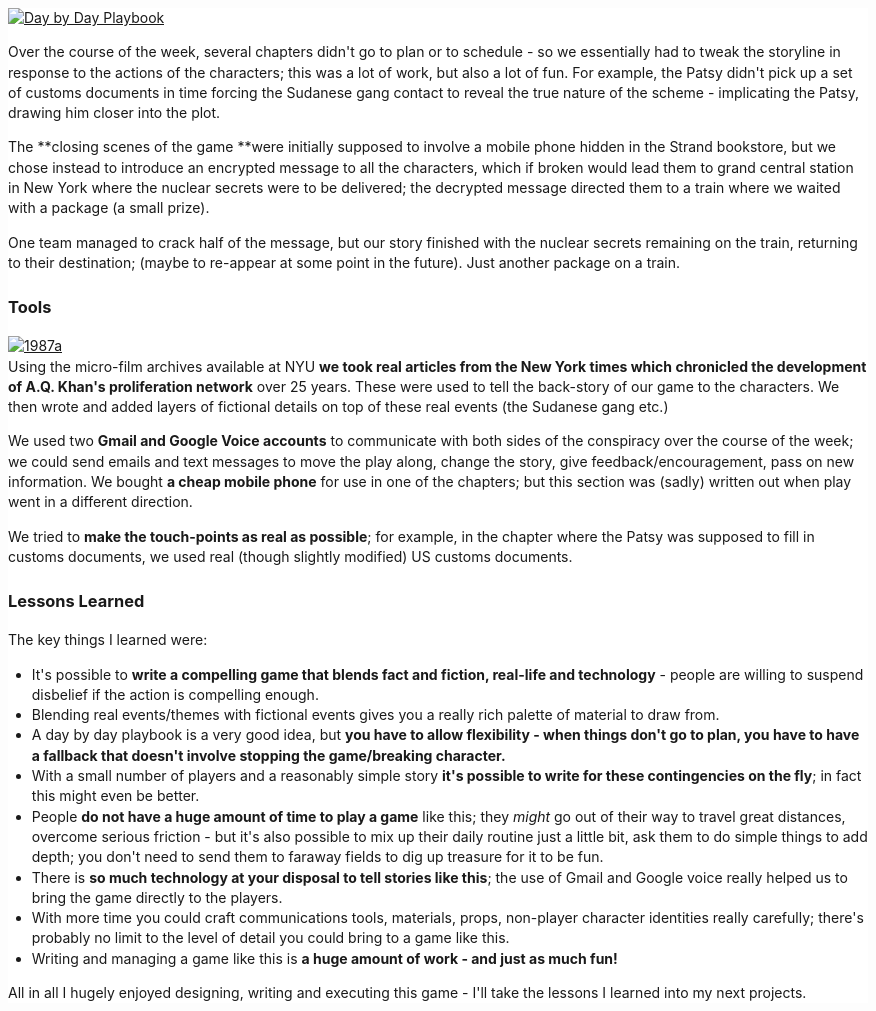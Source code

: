<a href="http://www.flickr.com/photos/paulmmay/5570196784/" title="Day by Day Playbook"><img src="http://farm6.static.flickr.com/5264/5570196784_ed86f7ea67_b.jpg" class="flickr" alt="Day by Day Playbook" /></a>

Over the course of the week, several chapters didn't go to plan or to schedule - so we essentially had to tweak the storyline in response to the actions of the characters; this was a lot of work, but also a lot of fun. For example, the Patsy didn't pick up a set of customs documents in time forcing the Sudanese gang contact to reveal the true nature of the scheme - implicating the Patsy, drawing him closer into the plot.

The **closing scenes of the game **were initially supposed to involve a mobile phone hidden in the Strand bookstore, but we chose instead to introduce an encrypted message to all the characters, which if broken would lead them to grand central station in New York where the nuclear secrets were to be delivered; the decrypted message directed them to a train where we waited with a package (a small prize). 

One team managed to crack half of the message, but our story finished with the nuclear secrets remaining on the train, returning to their destination; (maybe to re-appear at some point in the future). Just another package on a train.

### Tools
<a href="http://www.flickr.com/photos/paulmmay/5570081200/" title="1987a by paulmmay, on Flickr"><img src="http://farm6.static.flickr.com/5102/5570081200_a0fbee5632_o.jpg" width="637" height="481" alt="1987a" /></a><br />
Using the micro-film archives available at NYU **we took real articles from the New York times which chronicled the development of A.Q. Khan's proliferation network** over 25 years. These were used to tell the back-story of our game to the characters. We then wrote and added layers of fictional details on top of these real events (the Sudanese gang etc.)

We used two **Gmail and Google Voice accounts** to communicate with both sides of the conspiracy over the course of the week; we could send emails and text messages to move the play along, change the story, give feedback/encouragement, pass on new information. We bought **a cheap mobile phone** for use in one of the chapters; but this section was (sadly) written out when play went in a different direction.

We tried to **make the touch-points as real as possible**; for example, in the chapter where the Patsy was supposed to fill in customs documents, we used real (though slightly modified) US customs documents. 

### Lessons Learned
The key things I learned were:


* It's possible to **write a compelling game that blends fact and fiction, real-life and technology** - people are willing to suspend disbelief if the action is compelling enough.
* Blending real events/themes with fictional events gives you a really rich palette of material to draw from.
* A day by day playbook is a very good idea, but **you have to allow flexibility - when things don't go to plan, you have to have a fallback that doesn't involve stopping the game/breaking character.**
* With a small number of players and a reasonably simple story **it's possible to write for these contingencies on the fly**; in fact this might even be better.
* People **do not have a huge amount of time to play a game** like this; they *might* go out of their way to travel great distances, overcome serious friction - but it's also possible to mix up their daily routine just a little bit, ask them to do simple things to add depth; you don't need to send them to faraway fields to dig up treasure for it to be fun.
* There is **so much technology at your disposal to tell stories like this**; the use of Gmail and Google voice really helped us to bring the game directly to the players.
* With more time you could craft communications tools, materials, props, non-player character identities really carefully; there's probably no limit to the level of detail you could bring to a game like this.
* Writing and managing a game like this is **a huge amount of work - and just as much fun!**


All in all I hugely enjoyed designing, writing and executing this game - I'll take the lessons I learned into my next projects.

